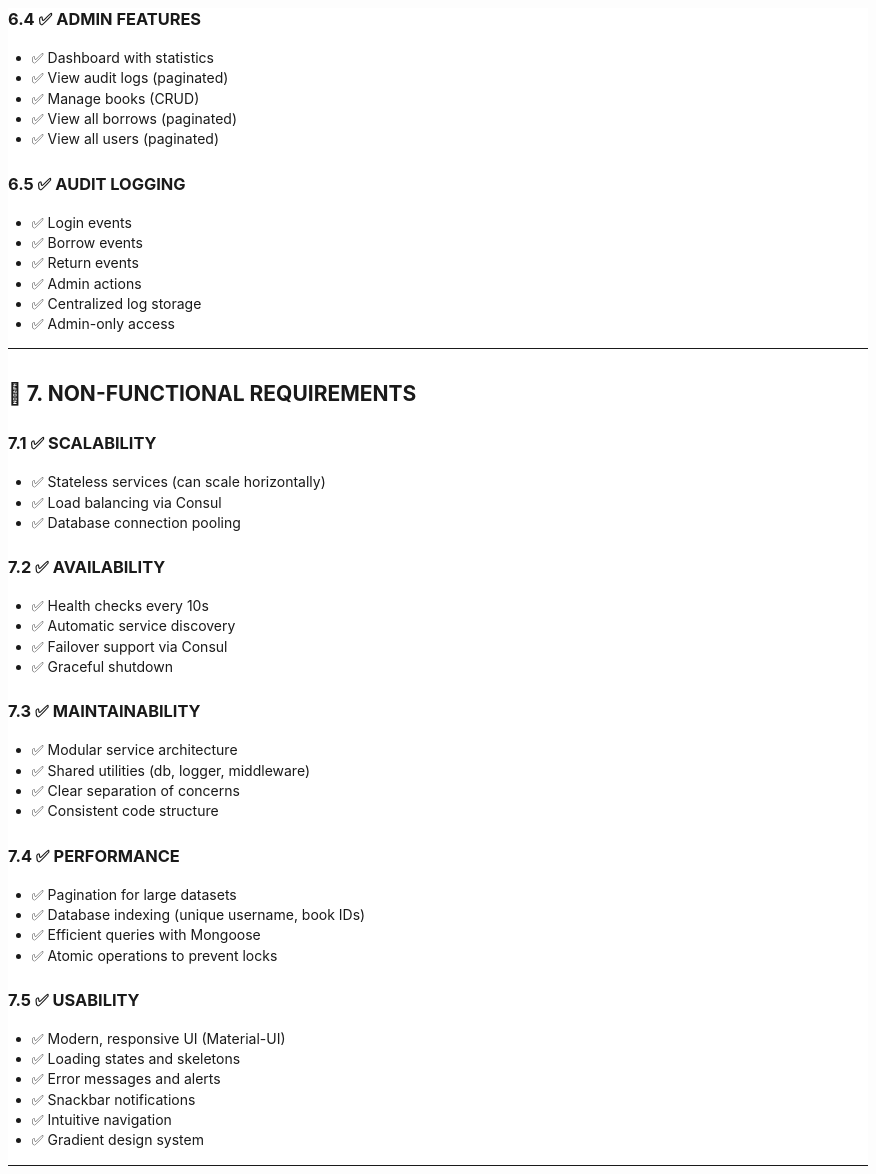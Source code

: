 ### 6.4 ✅ ADMIN FEATURES
- ✅ Dashboard with statistics
- ✅ View audit logs (paginated)
- ✅ Manage books (CRUD)
- ✅ View all borrows (paginated)
- ✅ View all users (paginated)

### 6.5 ✅ AUDIT LOGGING
- ✅ Login events
- ✅ Borrow events
- ✅ Return events
- ✅ Admin actions
- ✅ Centralized log storage
- ✅ Admin-only access

---

## 🚀 7. NON-FUNCTIONAL REQUIREMENTS

### 7.1 ✅ SCALABILITY
- ✅ Stateless services (can scale horizontally)
- ✅ Load balancing via Consul
- ✅ Database connection pooling

### 7.2 ✅ AVAILABILITY
- ✅ Health checks every 10s
- ✅ Automatic service discovery
- ✅ Failover support via Consul
- ✅ Graceful shutdown

### 7.3 ✅ MAINTAINABILITY
- ✅ Modular service architecture
- ✅ Shared utilities (db, logger, middleware)
- ✅ Clear separation of concerns
- ✅ Consistent code structure

### 7.4 ✅ PERFORMANCE
- ✅ Pagination for large datasets
- ✅ Database indexing (unique username, book IDs)
- ✅ Efficient queries with Mongoose
- ✅ Atomic operations to prevent locks

### 7.5 ✅ USABILITY
- ✅ Modern, responsive UI (Material-UI)
- ✅ Loading states and skeletons
- ✅ Error messages and alerts
- ✅ Snackbar notifications
- ✅ Intuitive navigation
- ✅ Gradient design system

---